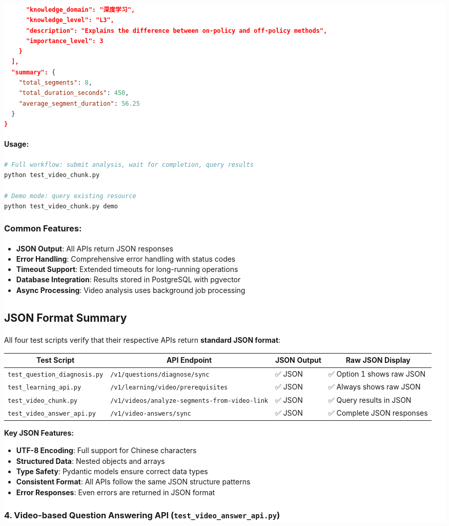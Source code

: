 ```json
      "knowledge_domain": "深度学习",
      "knowledge_level": "L3",
      "description": "Explains the difference between on-policy and off-policy methods",
      "importance_level": 3
    }
  ],
  "summary": {
    "total_segments": 8,
    "total_duration_seconds": 450,
    "average_segment_duration": 56.25
  }
}
```

#### Usage:
```bash
# Full workflow: submit analysis, wait for completion, query results
python test_video_chunk.py

# Demo mode: query existing resource
python test_video_chunk.py demo
```

### Common Features:

- **JSON Output**: All APIs return JSON responses
- **Error Handling**: Comprehensive error handling with status codes
- **Timeout Support**: Extended timeouts for long-running operations
- **Database Integration**: Results stored in PostgreSQL with pgvector
- **Async Processing**: Video analysis uses background job processing

## JSON Format Summary

All four test scripts verify that their respective APIs return **standard JSON format**:

| Test Script | API Endpoint | JSON Output | Raw JSON Display |
|-------------|--------------|-------------|------------------|
| `test_question_diagnosis.py` | `/v1/questions/diagnose/sync` | ✅ JSON | ✅ Option 1 shows raw JSON |
| `test_learning_api.py` | `/v1/learning/video/prerequisites` | ✅ JSON | ✅ Always shows raw JSON |
| `test_video_chunk.py` | `/v1/videos/analyze-segments-from-video-link` | ✅ JSON | ✅ Query results in JSON |
| `test_video_answer_api.py` | `/v1/video-answers/sync` | ✅ JSON | ✅ Complete JSON responses |

**Key JSON Features:**
- **UTF-8 Encoding**: Full support for Chinese characters
- **Structured Data**: Nested objects and arrays
- **Type Safety**: Pydantic models ensure correct data types
- **Consistent Format**: All APIs follow the same JSON structure patterns
- **Error Responses**: Even errors are returned in JSON format

### 4. Video-based Question Answering API (`test_video_answer_api.py`)
